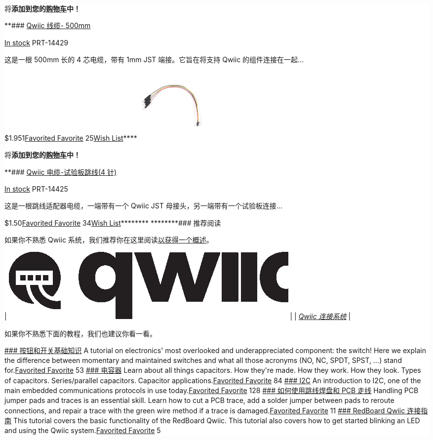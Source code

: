 将**添加到您的[购物车](https://www.sparkfun.com/cart)中！**

 **### [Qwiic 线缆- 500mm](https://www.sparkfun.com/products/14429)

[In stock](https://learn.sparkfun.com/static/bubbles/ "in stock") PRT-14429

这是一根 500mm 长的 4 芯电缆，带有 1mm JST 端接。它旨在将支持 Qwiic 的组件连接在一起…

$1.951[Favorited Favorite](# "Add to favorites") 25[Wish List](# "Add to wish list")****[![Qwiic Cable - Breadboard Jumper (4-pin)](img/dd2e95f83139fafc89848dfc400843dc.png)](https://www.sparkfun.com/products/14425) 

将**添加到您的[购物车](https://www.sparkfun.com/cart)中！**

 **### [Qwiic 电缆-试验板跳线(4 针)](https://www.sparkfun.com/products/14425)

[In stock](https://learn.sparkfun.com/static/bubbles/ "in stock") PRT-14425

这是一根跳线适配器电缆，一端带有一个 Qwiic JST 母接头，另一端带有一个试验板连接…

$1.50[Favorited Favorite](# "Add to favorites") 34[Wish List](# "Add to wish list")******** ********### 推荐阅读

如果你不熟悉 Qwiic 系统，我们推荐你在这里阅读[以获得一个概述](https://www.sparkfun.com/qwiic)。

| [![Qwiic Connect System](img/5a7140d610618ec898e7f87c53563a80.png "Qwiic Connect System")](https://www.sparkfun.com/qwiic) |
| *[Qwiic 连接系统](https://www.sparkfun.com/qwiic)* |

如果你不熟悉下面的教程，我们也建议你看一看。

[](https://learn.sparkfun.com/tutorials/button-and-switch-basics) [### 按钮和开关基础知识](https://learn.sparkfun.com/tutorials/button-and-switch-basics) A tutorial on electronics' most overlooked and underappreciated component: the switch! Here we explain the difference between momentary and maintained switches and what all those acronyms (NO, NC, SPDT, SPST, ...) stand for.[Favorited Favorite](# "Add to favorites") 53[](https://learn.sparkfun.com/tutorials/capacitors) [### 电容器](https://learn.sparkfun.com/tutorials/capacitors) Learn about all things capacitors. How they're made. How they work. How they look. Types of capacitors. Series/parallel capacitors. Capacitor applications.[Favorited Favorite](# "Add to favorites") 84[](https://learn.sparkfun.com/tutorials/i2c) [### I2C](https://learn.sparkfun.com/tutorials/i2c) An introduction to I2C, one of the main embedded communications protocols in use today.[Favorited Favorite](# "Add to favorites") 128[](https://learn.sparkfun.com/tutorials/how-to-work-with-jumper-pads-and-pcb-traces) [### 如何使用跳线焊盘和 PCB 走线](https://learn.sparkfun.com/tutorials/how-to-work-with-jumper-pads-and-pcb-traces) Handling PCB jumper pads and traces is an essential skill. Learn how to cut a PCB trace, add a solder jumper between pads to reroute connections, and repair a trace with the green wire method if a trace is damaged.[Favorited Favorite](# "Add to favorites") 11[](https://learn.sparkfun.com/tutorials/redboard-qwiic-hookup-guide) [### RedBoard Qwiic 连接指南](https://learn.sparkfun.com/tutorials/redboard-qwiic-hookup-guide) This tutorial covers the basic functionality of the RedBoard Qwiic. This tutorial also covers how to get started blinking an LED and using the Qwiic system.[Favorited Favorite](# "Add to favorites") 5
